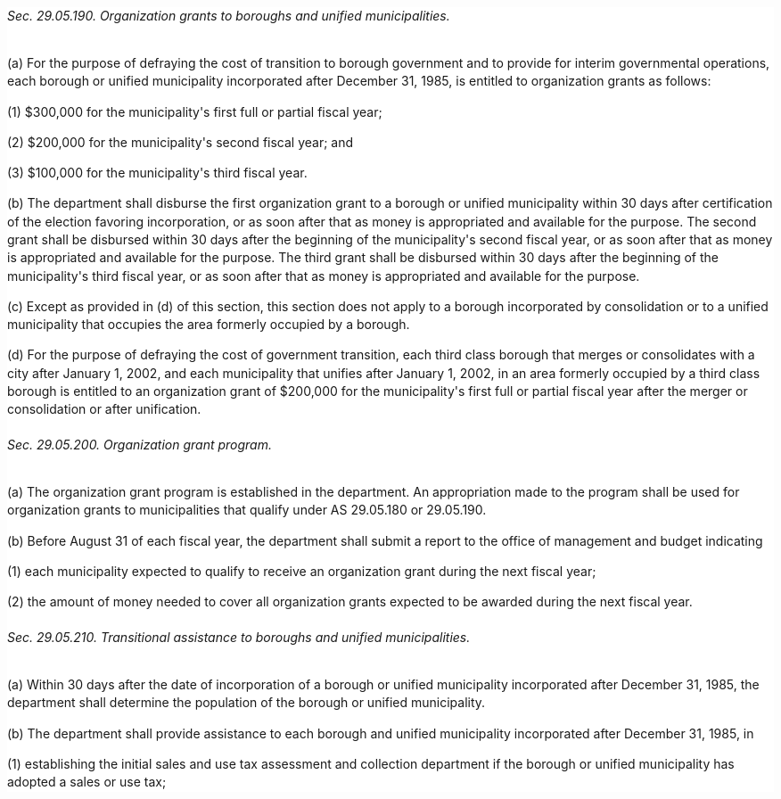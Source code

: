 ###### Sec. 29.05.190.   Organization grants to boroughs and unified municipalities.

(a) For the purpose of defraying the cost of transition to borough government and to provide for interim governmental operations, each borough or unified municipality incorporated after December 31, 1985, is entitled to organization grants as follows:

(1) $300,000 for the municipality's first full or partial fiscal year;

(2) $200,000 for the municipality's second fiscal year; and

(3) $100,000 for the municipality's third fiscal year.

(b) The department shall disburse the first organization grant to a borough or unified municipality within 30 days after certification of the election favoring incorporation, or as soon after that as money is appropriated and available for the purpose. The second grant shall be disbursed within 30 days after the beginning of the municipality's second fiscal year, or as soon after that as money is appropriated and available for the purpose. The third grant shall be disbursed within 30 days after the beginning of the municipality's third fiscal year, or as soon after that as money is appropriated and available for the purpose.

(c) Except as provided in (d) of this section, this section does not apply to a borough incorporated by consolidation or to a unified municipality that occupies the area formerly occupied by a borough.

(d) For the purpose of defraying the cost of government transition, each third class borough that merges or consolidates with a city after January 1, 2002, and each municipality that unifies after January 1, 2002, in an area formerly occupied by a third class borough is entitled to an organization grant of $200,000 for the municipality's first full or partial fiscal year after the merger or consolidation or after unification.

###### Sec. 29.05.200.   Organization grant program.

(a) The organization grant program is established in the department. An appropriation made to the program shall be used for organization grants to municipalities that qualify under AS 29.05.180 or 29.05.190.

(b) Before August 31 of each fiscal year, the department shall submit a report to the office of management and budget indicating

(1) each municipality expected to qualify to receive an organization grant during the next fiscal year;

(2) the amount of money needed to cover all organization grants expected to be awarded during the next fiscal year.

###### Sec. 29.05.210.   Transitional assistance to boroughs and unified municipalities.

(a) Within 30 days after the date of incorporation of a borough or unified municipality incorporated after December 31, 1985, the department shall determine the population of the borough or unified municipality.

(b) The department shall provide assistance to each borough and unified municipality incorporated after December 31, 1985, in

(1) establishing the initial sales and use tax assessment and collection department if the borough or unified municipality has adopted a sales or use tax;
